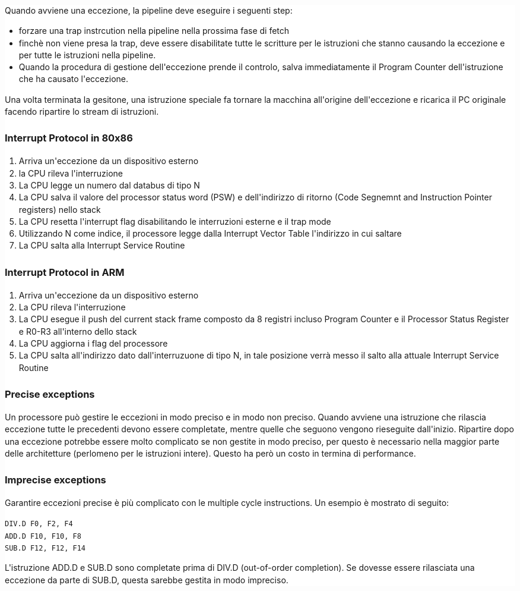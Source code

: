 Quando avviene una eccezione, la pipeline deve eseguire i seguenti step:

- forzare una trap instrcution nella pipeline nella prossima fase di fetch
- finchè non viene presa la trap, deve essere disabilitate tutte le scritture per le istruzioni che stanno causando la eccezione e per tutte le istruzioni nella pipeline.
- Quando la procedura di gestione dell'eccezione prende il controlo, salva immediatamente il Program Counter dell'istruzione che ha causato l'eccezione.

Una volta terminata la gesitone, una istruzione speciale fa tornare la macchina all'origine dell'eccezione e ricarica il PC originale facendo ripartire lo stream di istruzioni.

### Interrupt Protocol in 80x86

1. Arriva un'eccezione da un dispositivo esterno
2. la CPU rileva l'interruzione
3. La CPU legge un numero dal databus di tipo N
4. La CPU salva il valore del processor status word (PSW) e dell'indirizzo di ritorno (Code Segnemnt and Instruction Pointer registers) nello stack
5. La CPU resetta l'interrupt flag disabilitando le interruzioni esterne e il trap mode
6. Utilizzando N come indice, il processore legge dalla Interrupt Vector Table l'indirizzo in cui saltare
7. La CPU salta alla Interrupt Service Routine

### Interrupt  Protocol in ARM

1. Arriva un'eccezione da un dispositivo esterno
2. La CPU rileva l'interruzione
3. La CPU esegue il push del current stack frame composto da 8 registri incluso Program Counter e il Processor Status Register e R0-R3 all'interno dello stack
4. La CPU aggiorna i flag del processore
5. La CPU salta all'indirizzo dato dall'interruzuone di tipo N, in tale posizione verrà messo il salto alla attuale Interrupt Service Routine

### Precise exceptions

Un processore può gestire le eccezioni in modo preciso e in modo non preciso. Quando avviene una istruzione che rilascia eccezione tutte le precedenti devono essere completate, mentre quelle che seguono vengono rieseguite dall'inizio. Ripartire dopo una eccezione potrebbe essere molto complicato se non gestite in modo preciso, per questo  è necessario nella maggior parte delle architetture (perlomeno per le istruzioni intere). Questo ha però un costo in termina di performance.

### Imprecise exceptions

Garantire eccezioni precise è più complicato con le multiple cycle instructions. Un esempio è mostrato di seguito:

```assembly
DIV.D F0, F2, F4
ADD.D F10, F10, F8
SUB.D F12, F12, F14
```

L'istruzione ADD.D e SUB.D sono completate prima di DIV.D (out-of-order completion). Se dovesse essere rilasciata una eccezione da parte di SUB.D, questa sarebbe gestita in modo impreciso.
